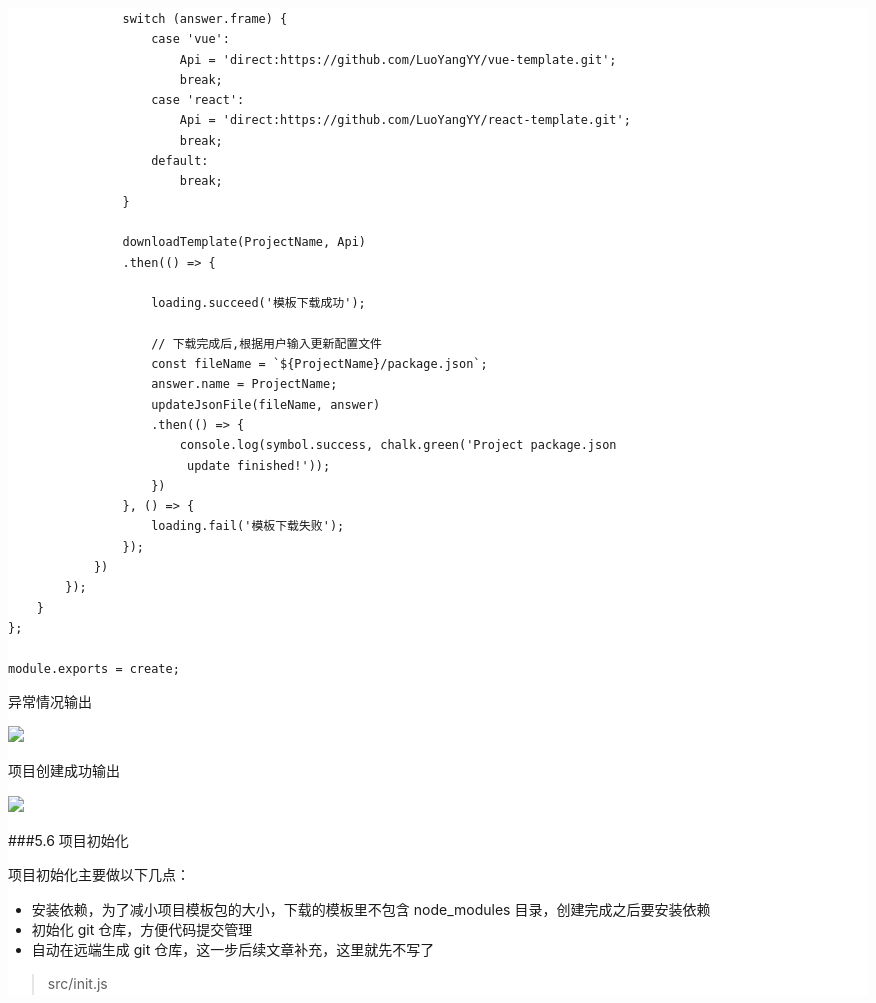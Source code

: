 ```plain
                switch (answer.frame) {
                    case 'vue':
                        Api = 'direct:https://github.com/LuoYangYY/vue-template.git';
                        break;
                    case 'react':
                        Api = 'direct:https://github.com/LuoYangYY/react-template.git';
                        break;
                    default:
                        break;
                }

                downloadTemplate(ProjectName, Api)
                .then(() => {

                    loading.succeed('模板下载成功');

                    // 下载完成后,根据用户输入更新配置文件
                    const fileName = `${ProjectName}/package.json`;
                    answer.name = ProjectName;
                    updateJsonFile(fileName, answer)
                    .then(() => {
                        console.log(symbol.success, chalk.green('Project package.json
                         update finished!'));
                    })
                }, () => {
                    loading.fail('模板下载失败');
                });
            })
        });
    }
};

module.exports = create;

```

异常情况输出

![](http://jieshuiguai.oss-cn-hangzhou.aliyuncs.com/2020-03-20-081539.png)

项目创建成功输出

![](http://jieshuiguai.oss-cn-hangzhou.aliyuncs.com/2020-03-20-081545.png)

###5.6 项目初始化

项目初始化主要做以下几点：

* 安装依赖，为了减小项目模板包的大小，下载的模板里不包含 node_modules 目录，创建完成之后要安装依赖
* 初始化 git 仓库，方便代码提交管理
* 自动在远端生成 git 仓库，这一步后续文章补充，这里就先不写了

>src/init.js
